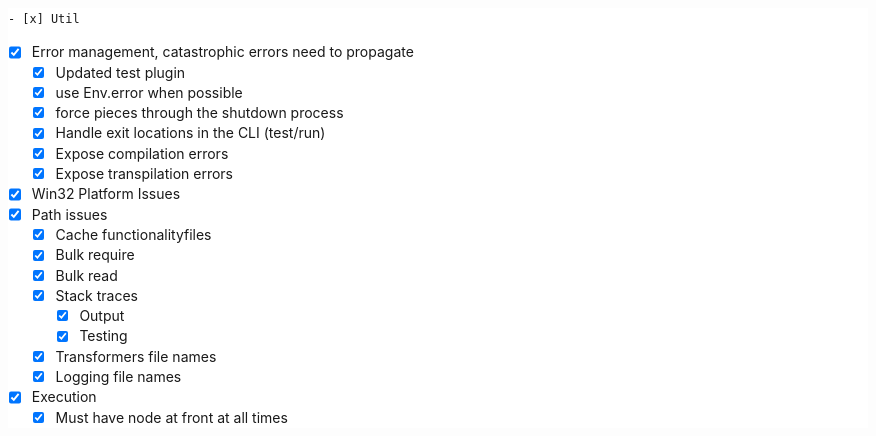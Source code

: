     - [x] Util
- [x] Error management, catastrophic errors need to propagate
  - [x] Updated test plugin
  - [x] use Env.error when possible
  - [x] force pieces through the shutdown process
  - [x] Handle exit locations in the CLI (test/run)
  - [x] Expose compilation errors
  - [x] Expose transpilation errors
- [x]  Win32 Platform Issues
  - [x] Path issues
    - [x] Cache functionalityfiles
    - [x] Bulk require
    - [x] Bulk read
    - [x] Stack traces
       - [x] Output
       - [x] Testing
    - [x] Transformers file names
    - [x] Logging file names
  - [x] Execution
    - [x] Must have node at front at all times